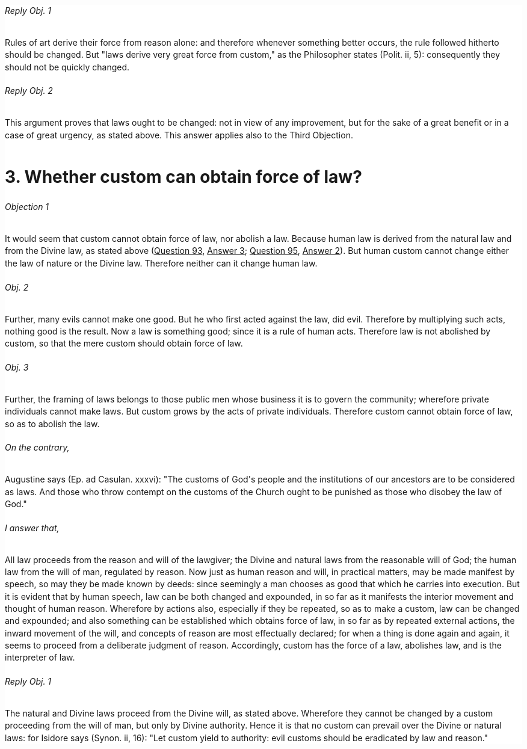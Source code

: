 ###### Reply Obj. 1
Rules of art derive their force from reason alone: and therefore whenever something better occurs, the rule followed hitherto should be changed. But "laws derive very great force from custom," as the Philosopher states (Polit. ii, 5): consequently they should not be quickly changed.  

###### Reply Obj. 2
This argument proves that laws ought to be changed: not in view of any improvement, but for the sake of a great benefit or in a case of great urgency, as stated above. This answer applies also to the Third Objection.  




# 3. Whether custom can obtain force of law? 

###### Objection 1
It would seem that custom cannot obtain force of law, nor abolish a law. Because human law is derived from the natural law and from the Divine law, as stated above ([Question 93](093.%20Eternal%20Law.md), [Answer 3](093.%20Eternal%20Law.md#3.%20Whether%20every%20law%20is%20derived%20from%20the%20eternal%20law?%20); [Question 95](095.%20Human%20Law.md), [Answer 2](095.%20Human%20Law.md#2.%20Whether%20every%20human%20law%20is%20derived%20from%20the%20natural%20law?%20)). But human custom cannot change either the law of nature or the Divine law. Therefore neither can it change human law.  

###### Obj. 2
Further, many evils cannot make one good. But he who first acted against the law, did evil. Therefore by multiplying such acts, nothing good is the result. Now a law is something good; since it is a rule of human acts. Therefore law is not abolished by custom, so that the mere custom should obtain force of law.  

###### Obj. 3
Further, the framing of laws belongs to those public men whose business it is to govern the community; wherefore private individuals cannot make laws. But custom grows by the acts of private individuals. Therefore custom cannot obtain force of law, so as to abolish the law.  

###### On the contrary,
Augustine says (Ep. ad Casulan. xxxvi): "The customs of God's people and the institutions of our ancestors are to be considered as laws. And those who throw contempt on the customs of the Church ought to be punished as those who disobey the law of God."  

###### I answer that,
All law proceeds from the reason and will of the lawgiver; the Divine and natural laws from the reasonable will of God; the human law from the will of man, regulated by reason. Now just as human reason and will, in practical matters, may be made manifest by speech, so may they be made known by deeds: since seemingly a man chooses as good that which he carries into execution. But it is evident that by human speech, law can be both changed and expounded, in so far as it manifests the interior movement and thought of human reason. Wherefore by actions also, especially if they be repeated, so as to make a custom, law can be changed and expounded; and also something can be established which obtains force of law, in so far as by repeated external actions, the inward movement of the will, and concepts of reason are most effectually declared; for when a thing is done again and again, it seems to proceed from a deliberate judgment of reason. Accordingly, custom has the force of a law, abolishes law, and is the interpreter of law.  

###### Reply Obj. 1
The natural and Divine laws proceed from the Divine will, as stated above. Wherefore they cannot be changed by a custom proceeding from the will of man, but only by Divine authority. Hence it is that no custom can prevail over the Divine or natural laws: for Isidore says (Synon. ii, 16): "Let custom yield to authority: evil customs should be eradicated by law and reason."  

